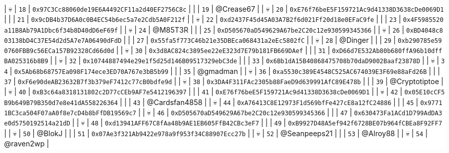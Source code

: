 | 💀 | `18` | `0x97C3Cc88060de19E6A4492CF11a2d40EF2756C8c` |
|  | `19` | @Crease67 |
| 💀 | `20` | `0xE76f76beE5F159721Ac9d41338D3638cDe0069D1` |
|  | `21` | `0x9cDB4b37D6A0c0B4EC54b6ec5a7e2Cdb5A0F212f` |
| 💀 | `22` | `0xd2437F45d45A03A7B2f6d021Ff20d18e0EFaC9fe` |
|  | `23` | `0x4F5985520a11B8Ab79A1Dbc6f34b8D40dD6eF69f` |
| 💀 | `24` | @M85T3R |
|  | `25` | `0xD505670aD549629A67be2C20c12e930599345366` |
| 💀 | `26` | `0xBD4048c803138bD4C37E54d2d5A7e7A06490dFdD` |
|  | `27` | `0x55fa5f773C46b21e35DBEca068431a2eEc5802fC` |
| 💀 | `28` | @Dinger |
|  | `29` | `0xb290785e590760FBB9c56ECa157B92328Cd66d0d` |
| 💀 | `30` | `0x3d8AC824c3895ee22eE323d7E79b181FB669DAef` |
|  | `31` | `0xD66d7E532Ab80b680ffA96b10dffBA025316b8B9` |
| 💀 | `32` | `0x10744887494e29e1f5d25d146B09517329ebC3de` |
|  | `33` | `0x6Bb1dA15B40868475708b70daD9002Baaf23878D` |
| 💀 | `34` | `0x5Ab68b68757Ea098F174ece3ED70A767e3bB5b99` |
|  | `35` | @gmadman |
| 💀 | `36` | `0xa5530c389E4548C525AC674039E3F69e88aFd26B` |
|  | `37` | `0xF6e90deAB23632B7f3b379eF7412c77cB0bdfe9d` |
| 💀 | `38` | `0x3DA4F311FAc2305b88FaeD9d639991AfC89E478b` |
|  | `39` | @Cryptotiptoe |
| 💀 | `40` | `0xB3c64a8318131802c2D77cCEb9AF7e5412196397` |
|  | `41` | `0xE76f76beE5F159721Ac9d41338D3638cDe0069D1` |
| 💀 | `42` | `0x05E10cCF5B9b649B79B350d7e8e41dA558226364` |
|  | `43` | @Cardsfan4858 |
| 💀 | `44` | `0xA76413C8E12973F1d569bfFe427cE8a12fC24886` |
|  | `45` | `0x97711BC3ca504F07aA0f8e7cD4b8bFfDB19569c7` |
| 💀 | `46` | `0xD505670aD549629A67be2C20c12e930599345366` |
|  | `47` | `0x630473Fa1ACd1D799AdDA3e0d5750192514a21dD` |
| 💀 | `48` | `0xd13941AFF67C8fAa48b9AE1EB605FfB42CBc3eF7` |
|  | `49` | `0xB9927D48A5ef942f6728BE07b964fCBEa8F92FF7` |
| 💀 | `50` | @BlokJ |
|  | `51` | `0x07Ae3f321Ab9422e978a9f953f34C88907Ecc27b` |
| 💀 | `52` | @Seanpeeps21 |
|  | `53` | @Alroy88 |
| 💀 | `54` | @raven2wp |